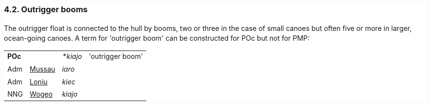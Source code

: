 
<a id="p-192"></a>


<a id="s-4-2"></a>

### 4.2. Outrigger booms


The outrigger float is connected to the hull by booms, two or three in the case of small canoes but often five or more in larger, ocean-going canoes. A term for 'outrigger boom' can be constructed for POc but not for PMP:

<table id="1-7-4-2-192-POc-kiajo-a">
<tr>
<td><strong>POc</strong></td><td> </td>
<td>
<i>&ast;kiajo</i>
</td>
<td>
'<span>outrigger boom</span>'</td>
</tr>
<tr>
<td>Adm</td><td><a href="../languages/mussau">Mussau</a></td><td><i>iaro</i></td>
<td>
</td>
</tr>
<tr>
<td>Adm</td><td><a href="../languages/loniu">Loniu</a></td><td><i>kiec</i></td>
<td>
</td>
</tr>
<tr>
<td>NNG</td><td><a href="../languages/wogeo">Wogeo</a></td><td><i>kiajo</i></td>
<td>
</td>
</tr>
<tr>
